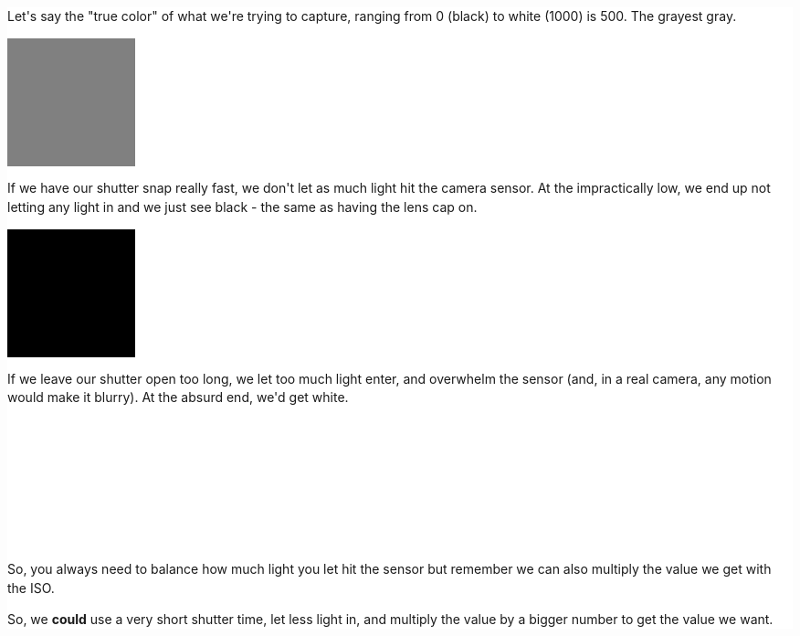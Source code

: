 Let's say the "true color" of what we're trying to capture, ranging from 0 (black) to white (1000) is 500. The grayest gray.

<div style="display: grid; grid-template-columns: repeat(3, 3.33em); grid-template-rows: repeat(3, 3.33em); width: 10em; height: 10em; gap: 0;">
        <div style="background-color: hsl(0 0% 50%);"></div>
        <div style="background-color: hsl(0 0% 50%);"></div>
        <div style="background-color: hsl(0 0% 50%);"></div>
        <div style="background-color: hsl(0 0% 50%);"></div>
        <div style="background-color: hsl(0 0% 50%);"></div>
        <div style="background-color: hsl(0 0% 50%);"></div>
        <div style="background-color: hsl(0 0% 50%);"></div>
        <div style="background-color: hsl(0 0% 50%);"></div>
        <div style="background-color: hsl(0 0% 50%);"></div>
</div>

If we have our shutter snap really fast, we don't let as much light hit the camera sensor. At the impractically low, we end up not letting any light in and we just see black - the same as having the lens cap on.

<div style="display: grid; grid-template-columns: repeat(3, 3.33em); grid-template-rows: repeat(3, 3.33em); width: 10em; height: 10em; gap: 0;">
        <div style="background-color: hsl(0 0% 0%);"></div>
        <div style="background-color: hsl(0 0% 0%);"></div>
        <div style="background-color: hsl(0 0% 0%);"></div>
        <div style="background-color: hsl(0 0% 0%);"></div>
        <div style="background-color: hsl(0 0% 0%);"></div>
        <div style="background-color: hsl(0 0% 0%);"></div>
        <div style="background-color: hsl(0 0% 0%);"></div>
        <div style="background-color: hsl(0 0% 0%);"></div>
        <div style="background-color: hsl(0 0% 0%);"></div>
</div>

If we leave our shutter open too long, we let too much light enter, and overwhelm the sensor (and, in a real camera, any motion would make it blurry). At the absurd end, we'd get white.

<div style="display: grid; grid-template-columns: repeat(3, 3.33em); grid-template-rows: repeat(3, 3.33em); width: 10em; height: 10em; gap: 0;">
        <div style="background-color: hsl(0 0% 100%);"></div>
        <div style="background-color: hsl(0 0% 100%);"></div>
        <div style="background-color: hsl(0 0% 100%);"></div>
        <div style="background-color: hsl(0 0% 100%);"></div>
        <div style="background-color: hsl(0 0% 100%);"></div>
        <div style="background-color: hsl(0 0% 100%);"></div>
        <div style="background-color: hsl(0 0% 100%);"></div>
        <div style="background-color: hsl(0 0% 100%);"></div>
        <div style="background-color: hsl(0 0% 100%);"></div>
</div>


So, you always need to balance how much light you let hit the sensor but remember we can also multiply the value we get with the ISO.

So, we **could** use a very short shutter time, let less light in, and multiply the value by a bigger number to get the value we want.
